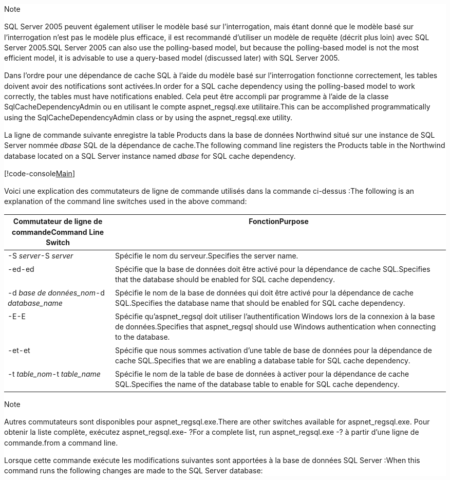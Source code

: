 > [!NOTE]
> <span data-ttu-id="7dfa8-137">SQL Server 2005 peuvent également utiliser le modèle basé sur l’interrogation, mais étant donné que le modèle basé sur l’interrogation n’est pas le modèle plus efficace, il est recommandé d’utiliser un modèle de requête (décrit plus loin) avec SQL Server 2005.</span><span class="sxs-lookup"><span data-stu-id="7dfa8-137">SQL Server 2005 can also use the polling-based model, but because the polling-based model is not the most efficient model, it is advisable to use a query-based model (discussed later) with SQL Server 2005.</span></span>


<span data-ttu-id="7dfa8-138">Dans l’ordre pour une dépendance de cache SQL à l’aide du modèle basé sur l’interrogation fonctionne correctement, les tables doivent avoir des notifications sont activées.</span><span class="sxs-lookup"><span data-stu-id="7dfa8-138">In order for a SQL cache dependency using the polling-based model to work correctly, the tables must have notifications enabled.</span></span> <span data-ttu-id="7dfa8-139">Cela peut être accompli par programme à l’aide de la classe SqlCacheDependencyAdmin ou en utilisant le compte aspnet\_regsql.exe utilitaire.</span><span class="sxs-lookup"><span data-stu-id="7dfa8-139">This can be accomplished programmatically using the SqlCacheDependencyAdmin class or by using the aspnet\_regsql.exe utility.</span></span>

<span data-ttu-id="7dfa8-140">La ligne de commande suivante enregistre la table Products dans la base de données Northwind situé sur une instance de SQL Server nommée *dbase* SQL de la dépendance de cache.</span><span class="sxs-lookup"><span data-stu-id="7dfa8-140">The following command line registers the Products table in the Northwind database located on a SQL Server instance named *dbase* for SQL cache dependency.</span></span>

[!code-console[Main](caching/samples/sample6.cmd)]

<span data-ttu-id="7dfa8-141">Voici une explication des commutateurs de ligne de commande utilisés dans la commande ci-dessus :</span><span class="sxs-lookup"><span data-stu-id="7dfa8-141">The following is an explanation of the command line switches used in the above command:</span></span>

| <span data-ttu-id="7dfa8-142">**Commutateur de ligne de commande**</span><span class="sxs-lookup"><span data-stu-id="7dfa8-142">**Command Line Switch**</span></span> | <span data-ttu-id="7dfa8-143">**Fonction**</span><span class="sxs-lookup"><span data-stu-id="7dfa8-143">**Purpose**</span></span> |
| --- | --- |
| <span data-ttu-id="7dfa8-144">-S *server*</span><span class="sxs-lookup"><span data-stu-id="7dfa8-144">-S *server*</span></span> | <span data-ttu-id="7dfa8-145">Spécifie le nom du serveur.</span><span class="sxs-lookup"><span data-stu-id="7dfa8-145">Specifies the server name.</span></span> |
| <span data-ttu-id="7dfa8-146">-ed</span><span class="sxs-lookup"><span data-stu-id="7dfa8-146">-ed</span></span> | <span data-ttu-id="7dfa8-147">Spécifie que la base de données doit être activé pour la dépendance de cache SQL.</span><span class="sxs-lookup"><span data-stu-id="7dfa8-147">Specifies that the database should be enabled for SQL cache dependency.</span></span> |
| <span data-ttu-id="7dfa8-148">-d *base de données\_nom*</span><span class="sxs-lookup"><span data-stu-id="7dfa8-148">-d *database\_name*</span></span> | <span data-ttu-id="7dfa8-149">Spécifie le nom de la base de données qui doit être activé pour la dépendance de cache SQL.</span><span class="sxs-lookup"><span data-stu-id="7dfa8-149">Specifies the database name that should be enabled for SQL cache dependency.</span></span> |
| <span data-ttu-id="7dfa8-150">-E</span><span class="sxs-lookup"><span data-stu-id="7dfa8-150">-E</span></span> | <span data-ttu-id="7dfa8-151">Spécifie qu’aspnet\_regsql doit utiliser l’authentification Windows lors de la connexion à la base de données.</span><span class="sxs-lookup"><span data-stu-id="7dfa8-151">Specifies that aspnet\_regsql should use Windows authentication when connecting to the database.</span></span> |
| <span data-ttu-id="7dfa8-152">-et</span><span class="sxs-lookup"><span data-stu-id="7dfa8-152">-et</span></span> | <span data-ttu-id="7dfa8-153">Spécifie que nous sommes activation d’une table de base de données pour la dépendance de cache SQL.</span><span class="sxs-lookup"><span data-stu-id="7dfa8-153">Specifies that we are enabling a database table for SQL cache dependency.</span></span> |
| <span data-ttu-id="7dfa8-154">-t *table\_nom*</span><span class="sxs-lookup"><span data-stu-id="7dfa8-154">-t *table\_name*</span></span> | <span data-ttu-id="7dfa8-155">Spécifie le nom de la table de base de données à activer pour la dépendance de cache SQL.</span><span class="sxs-lookup"><span data-stu-id="7dfa8-155">Specifies the name of the database table to enable for SQL cache dependency.</span></span> |

> [!NOTE]
> <span data-ttu-id="7dfa8-156">Autres commutateurs sont disponibles pour aspnet\_regsql.exe.</span><span class="sxs-lookup"><span data-stu-id="7dfa8-156">There are other switches available for aspnet\_regsql.exe.</span></span> <span data-ttu-id="7dfa8-157">Pour obtenir la liste complète, exécutez aspnet\_regsql.exe- ?</span><span class="sxs-lookup"><span data-stu-id="7dfa8-157">For a complete list, run aspnet\_regsql.exe -?</span></span> <span data-ttu-id="7dfa8-158">à partir d’une ligne de commande.</span><span class="sxs-lookup"><span data-stu-id="7dfa8-158">from a command line.</span></span>


<span data-ttu-id="7dfa8-159">Lorsque cette commande exécute les modifications suivantes sont apportées à la base de données SQL Server :</span><span class="sxs-lookup"><span data-stu-id="7dfa8-159">When this command runs the following changes are made to the SQL Server database:</span></span>
